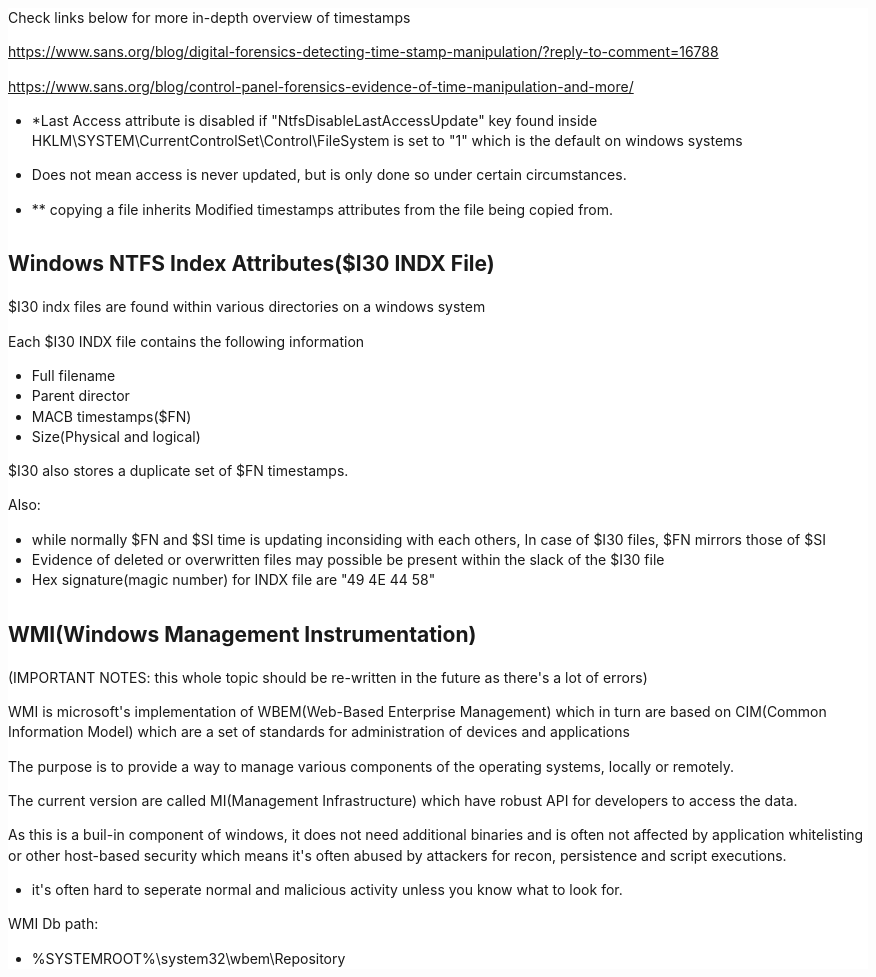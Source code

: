 Check links below for more in-depth overview of timestamps

https://www.sans.org/blog/digital-forensics-detecting-time-stamp-manipulation/?reply-to-comment=16788

https://www.sans.org/blog/control-panel-forensics-evidence-of-time-manipulation-and-more/


+ *Last Access attribute is disabled if "NtfsDisableLastAccessUpdate" key found inside HKLM\\SYSTEM\\CurrentControlSet\\Control\\FileSystem is set to "1" which is the default on windows systems

+ Does not mean access is never updated, but is only done so under certain circumstances.

+ ** copying a file inherits Modified timestamps attributes from the file being copied from.


## Windows NTFS Index Attributes($I30 INDX File)
$I30 indx files are found within various directories on a windows system

Each $I30 INDX file contains the following information

+ Full filename
+ Parent director
+ MACB timestamps($FN)
+ Size(Physical and logical)

$I30 also stores a duplicate set of $FN timestamps.

Also:

+ while normally $FN and $SI time is updating inconsiding with each others, In case of $I30 files, $FN mirrors those of $SI
+ Evidence of deleted or overwritten files may possible be present within the slack of the $I30 file
+ Hex signature(magic number) for INDX file are "49 4E 44 58"




## WMI(Windows Management Instrumentation)

(IMPORTANT NOTES: this whole topic should be re-written in the future as there's a lot of errors)


WMI is microsoft's implementation of WBEM(Web-Based Enterprise Management) which in turn are based on CIM(Common Information Model) which are a set of standards for administration of devices and applications

The purpose is to provide a way to manage various components of the operating systems, locally or remotely.

The current version are called MI(Management Infrastructure) which have robust API for developers to access the data.

As this is a buil-in component of windows, it does not need additional binaries and is often not affected by application whitelisting or other host-based security which means it's often abused by attackers for recon, persistence and script executions.
+ it's often hard to seperate normal and malicious activity unless you know what to look for.

WMI Db path:
+ %SYSTEMROOT%\system32\wbem\Repository
